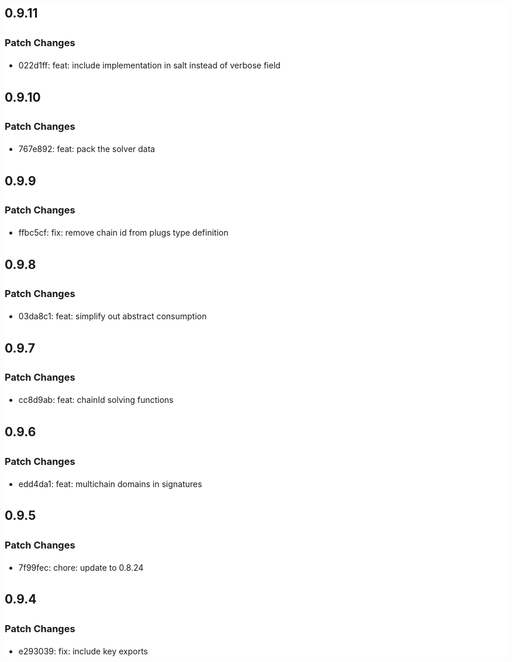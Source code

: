 ## 0.9.11

### Patch Changes

-   022d1ff: feat: include implementation in salt instead of verbose field

## 0.9.10

### Patch Changes

-   767e892: feat: pack the solver data

## 0.9.9

### Patch Changes

-   ffbc5cf: fix: remove chain id from plugs type definition

## 0.9.8

### Patch Changes

-   03da8c1: feat: simplify out abstract consumption

## 0.9.7

### Patch Changes

-   cc8d9ab: feat: chainId solving functions

## 0.9.6

### Patch Changes

-   edd4da1: feat: multichain domains in signatures

## 0.9.5

### Patch Changes

-   7f99fec: chore: update to 0.8.24

## 0.9.4

### Patch Changes

-   e293039: fix: include key exports
